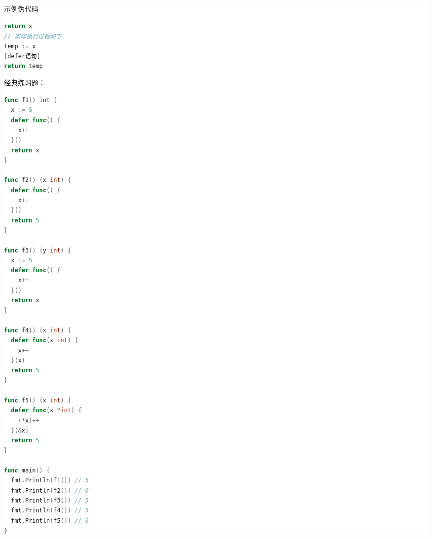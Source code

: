 示例伪代码

```go
return x
// 实际执行过程如下
temp := x
[defer语句]
return temp
```

经典练习题：

```go
func f1() int {
  x := 5
  defer func() {
    x++
  }()
  return x
}

func f2() (x int) {
  defer func() {
    x++
  }()
  return 5
}

func f3() (y int) {
  x := 5
  defer func() {
    x++
  }()
  return x
}

func f4() (x int) {
  defer func(x int) {
    x++
  }(x)
  return 5
}

func f5() (x int) {
  defer func(x *int) {
    (*x)++
  }(&x)
  return 5
}

func main() {
  fmt.Println(f1()) // 5
  fmt.Println(f2()) // 6
  fmt.Println(f3()) // 5
  fmt.Println(f4()) // 5
  fmt.Println(f5()) // 6
}
```
